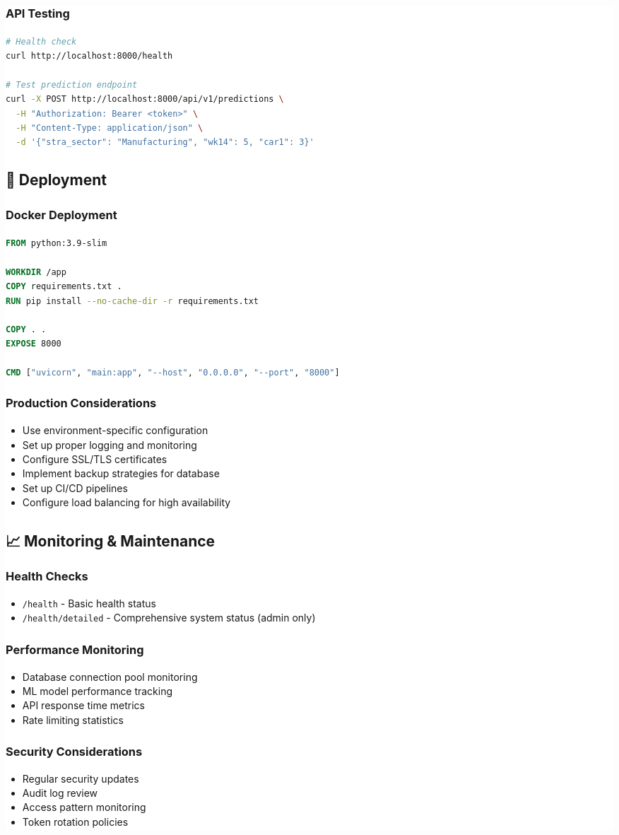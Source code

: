 ### API Testing
```bash
# Health check
curl http://localhost:8000/health

# Test prediction endpoint
curl -X POST http://localhost:8000/api/v1/predictions \
  -H "Authorization: Bearer <token>" \
  -H "Content-Type: application/json" \
  -d '{"stra_sector": "Manufacturing", "wk14": 5, "car1": 3}'
```

## 🚀 Deployment

### Docker Deployment
```dockerfile
FROM python:3.9-slim

WORKDIR /app
COPY requirements.txt .
RUN pip install --no-cache-dir -r requirements.txt

COPY . .
EXPOSE 8000

CMD ["uvicorn", "main:app", "--host", "0.0.0.0", "--port", "8000"]
```

### Production Considerations
- Use environment-specific configuration
- Set up proper logging and monitoring
- Configure SSL/TLS certificates
- Implement backup strategies for database
- Set up CI/CD pipelines
- Configure load balancing for high availability

## 📈 Monitoring & Maintenance

### Health Checks
- `/health` - Basic health status
- `/health/detailed` - Comprehensive system status (admin only)

### Performance Monitoring
- Database connection pool monitoring
- ML model performance tracking
- API response time metrics
- Rate limiting statistics

### Security Considerations
- Regular security updates
- Audit log review
- Access pattern monitoring
- Token rotation policies
